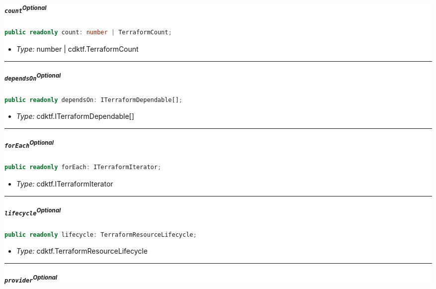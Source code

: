 
##### `count`<sup>Optional</sup> <a name="count" id="rhizo-co-terraform-provider-oci.capacityManagementOccCustomerGroupOccCustomer.CapacityManagementOccCustomerGroupOccCustomerConfig.property.count"></a>

```typescript
public readonly count: number | TerraformCount;
```

- *Type:* number | cdktf.TerraformCount

---

##### `dependsOn`<sup>Optional</sup> <a name="dependsOn" id="rhizo-co-terraform-provider-oci.capacityManagementOccCustomerGroupOccCustomer.CapacityManagementOccCustomerGroupOccCustomerConfig.property.dependsOn"></a>

```typescript
public readonly dependsOn: ITerraformDependable[];
```

- *Type:* cdktf.ITerraformDependable[]

---

##### `forEach`<sup>Optional</sup> <a name="forEach" id="rhizo-co-terraform-provider-oci.capacityManagementOccCustomerGroupOccCustomer.CapacityManagementOccCustomerGroupOccCustomerConfig.property.forEach"></a>

```typescript
public readonly forEach: ITerraformIterator;
```

- *Type:* cdktf.ITerraformIterator

---

##### `lifecycle`<sup>Optional</sup> <a name="lifecycle" id="rhizo-co-terraform-provider-oci.capacityManagementOccCustomerGroupOccCustomer.CapacityManagementOccCustomerGroupOccCustomerConfig.property.lifecycle"></a>

```typescript
public readonly lifecycle: TerraformResourceLifecycle;
```

- *Type:* cdktf.TerraformResourceLifecycle

---

##### `provider`<sup>Optional</sup> <a name="provider" id="rhizo-co-terraform-provider-oci.capacityManagementOccCustomerGroupOccCustomer.CapacityManagementOccCustomerGroupOccCustomerConfig.property.provider"></a>
